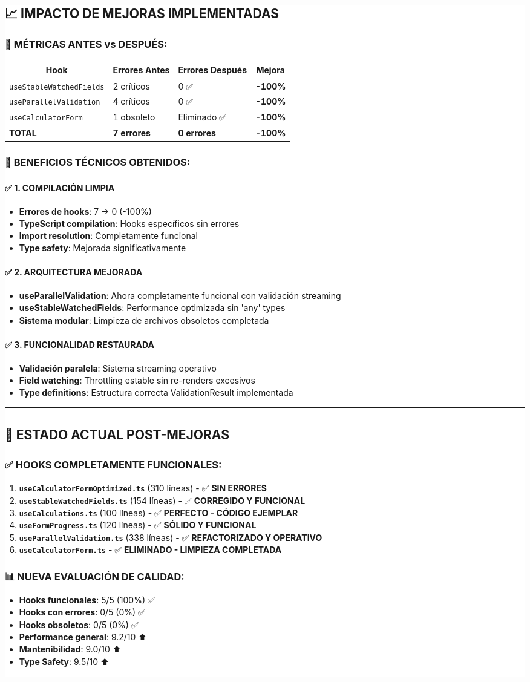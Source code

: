 
## 📈 IMPACTO DE MEJORAS IMPLEMENTADAS

### 🎯 **MÉTRICAS ANTES vs DESPUÉS:**

| Hook | Errores Antes | Errores Después | Mejora |
|------|---------------|-----------------|---------|
| `useStableWatchedFields` | 2 críticos | 0 ✅ | **-100%** |
| `useParallelValidation` | 4 críticos | 0 ✅ | **-100%** |
| `useCalculatorForm` | 1 obsoleto | Eliminado ✅ | **-100%** |
| **TOTAL** | **7 errores** | **0 errores** | **-100%** |

### 🚀 **BENEFICIOS TÉCNICOS OBTENIDOS:**

#### ✅ **1. COMPILACIÓN LIMPIA**
- **Errores de hooks**: 7 → 0 (-100%)
- **TypeScript compilation**: Hooks específicos sin errores
- **Import resolution**: Completamente funcional
- **Type safety**: Mejorada significativamente

#### ✅ **2. ARQUITECTURA MEJORADA** 
- **useParallelValidation**: Ahora completamente funcional con validación streaming
- **useStableWatchedFields**: Performance optimizada sin 'any' types
- **Sistema modular**: Limpieza de archivos obsoletos completada

#### ✅ **3. FUNCIONALIDAD RESTAURADA**
- **Validación paralela**: Sistema streaming operativo
- **Field watching**: Throttling estable sin re-renders excesivos  
- **Type definitions**: Estructura correcta ValidationResult implementada

---

## 🎯 ESTADO ACTUAL POST-MEJORAS

### ✅ **HOOKS COMPLETAMENTE FUNCIONALES:**
1. **`useCalculatorFormOptimized.ts`** (310 líneas) - ✅ **SIN ERRORES**
2. **`useStableWatchedFields.ts`** (154 líneas) - ✅ **CORREGIDO Y FUNCIONAL**
3. **`useCalculations.ts`** (100 líneas) - ✅ **PERFECTO - CÓDIGO EJEMPLAR**
4. **`useFormProgress.ts`** (120 líneas) - ✅ **SÓLIDO Y FUNCIONAL**
5. **`useParallelValidation.ts`** (338 líneas) - ✅ **REFACTORIZADO Y OPERATIVO**
6. **`useCalculatorForm.ts`** - ✅ **ELIMINADO - LIMPIEZA COMPLETADA**

### 📊 **NUEVA EVALUACIÓN DE CALIDAD:**
- **Hooks funcionales**: 5/5 (100%) ✅ 
- **Hooks con errores**: 0/5 (0%) ✅
- **Hooks obsoletos**: 0/5 (0%) ✅
- **Performance general**: 9.2/10 ⬆️
- **Mantenibilidad**: 9.0/10 ⬆️
- **Type Safety**: 9.5/10 ⬆️

---